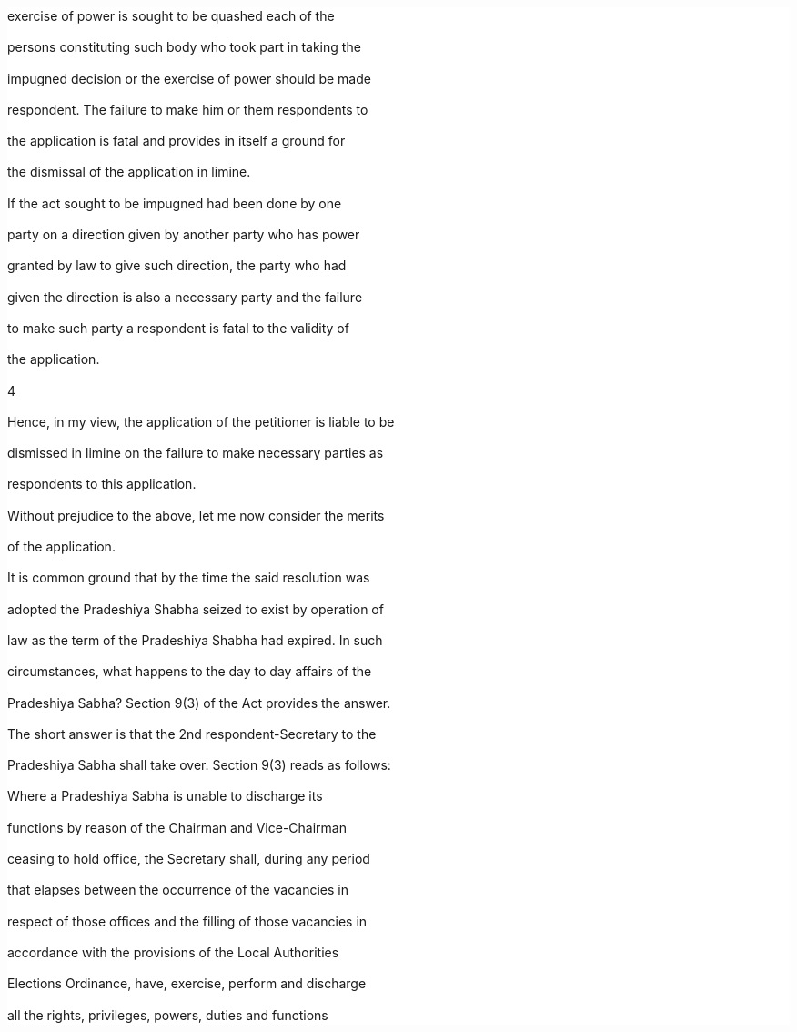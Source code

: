 exercise of power is sought to be quashed each of the

persons constituting such body who took part in taking the

impugned decision or the exercise of power should be made

respondent. The failure to make him or them respondents to

the application is fatal and provides in itself a ground for

the dismissal of the application in limine.

If the act sought to be impugned had been done by one

party on a direction given by another party who has power

granted by law to give such direction, the party who had

given the direction is also a necessary party and the failure

to make such party a respondent is fatal to the validity of

the application.

4

Hence, in my view, the application of the petitioner is liable to be

dismissed in limine on the failure to make necessary parties as

respondents to this application.

Without prejudice to the above, let me now consider the merits

of the application.

It is common ground that by the time the said resolution was

adopted the Pradeshiya Shabha seized to exist by operation of

law as the term of the Pradeshiya Shabha had expired. In such

circumstances, what happens to the day to day affairs of the

Pradeshiya Sabha? Section 9(3) of the Act provides the answer.

The short answer is that the 2nd respondent-Secretary to the

Pradeshiya Sabha shall take over. Section 9(3) reads as follows:

Where a Pradeshiya Sabha is unable to discharge its

functions by reason of the Chairman and Vice-Chairman

ceasing to hold office, the Secretary shall, during any period

that elapses between the occurrence of the vacancies in

respect of those offices and the filling of those vacancies in

accordance with the provisions of the Local Authorities

Elections Ordinance, have, exercise, perform and discharge

all the rights, privileges, powers, duties and functions
